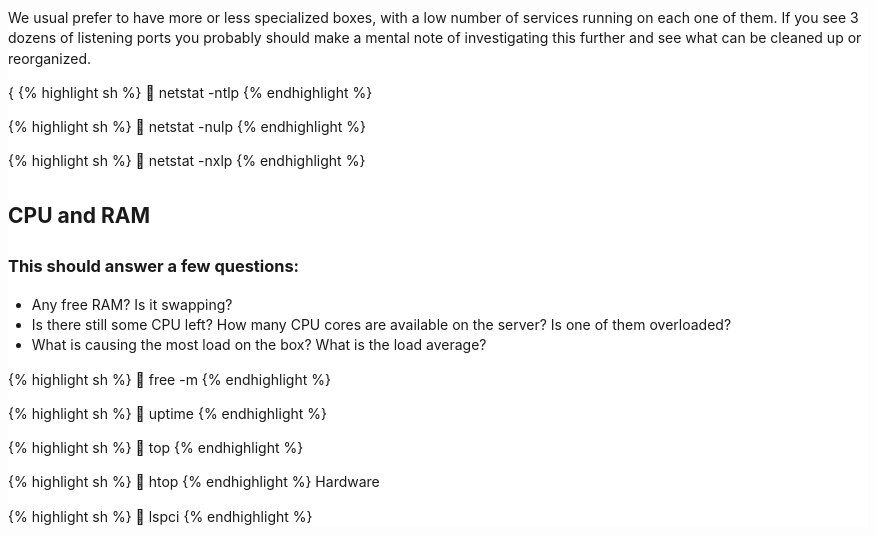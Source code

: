 We usual prefer to have more or less specialized boxes, with a low number of
services running on each one of them. If you see 3 dozens of listening ports you
probably should make a mental note of investigating this further and see what
can be cleaned up or reorganized.

{
{% highlight sh %}

netstat -ntlp
{% endhighlight %}

{% highlight sh %}

netstat -nulp
{% endhighlight %}

{% highlight sh %}

netstat -nxlp
{% endhighlight %}


## CPU and RAM

### This should answer a few questions:

- Any free RAM? Is it swapping?
- Is there still some CPU left? How many CPU cores are available on the server?
  Is one of them overloaded?
- What is causing the most load on the box? What is the load average?

{% highlight sh %}

free -m
{% endhighlight %}

{% highlight sh %}

uptime
{% endhighlight %}

{% highlight sh %}

top
{% endhighlight %}

{% highlight sh %}

htop
{% endhighlight %}
Hardware

{% highlight sh %}

lspci
{% endhighlight %}
